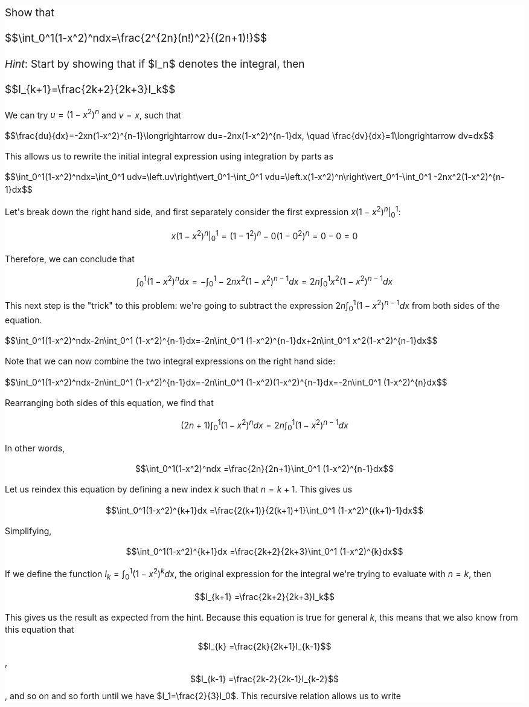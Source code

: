 <div class="notice--info">
<p style="font-size:13pt">Show that</p>
<p style="font-size:13pt">$$\int_0^1(1-x^2)^ndx=\frac{2^{2n}(n!)^2}{(2n+1)!}$$</p>
<p style="font-size:13pt"><em>Hint</em>: Start by showing that if $I_n$ denotes the integral, then</p>
<p style="font-size:13pt">$$I_{k+1}=\frac{2k+2}{2k+3}I_k$$</p>
</div>

We can try $u=(1-x^2)^n$ and $v=x$, such that

<p style="font-size:10.5pt">$$\frac{du}{dx}=-2xn(1-x^2)^{n-1}\longrightarrow du=-2nx(1-x^2)^{n-1}dx, \quad \frac{dv}{dx}=1\longrightarrow dv=dx$$</p>

This allows us to rewrite the initial integral expression using integration by parts as 

<p style="font-size:10.5pt">$$\int_0^1(1-x^2)^ndx=\int_0^1 udv=\left.uv\right\vert_0^1-\int_0^1 vdu=\left.x(1-x^2)^n\right\vert_0^1-\int_0^1 -2nx^2(1-x^2)^{n-1}dx$$</p>

Let's break down the right hand side, and first separately consider the first expression $\left.x(1-x^2)^n\right\vert_0^1$:

$$\left.x(1-x^2)^n\right\vert_0^1=(1-1^2)^n-0(1-0^2)^n=0-0=0$$

Therefore, we can conclude that

$$\int_0^1(1-x^2)^ndx=-\int_0^1 -2nx^2(1-x^2)^{n-1}dx=2n\int_0^1 x^2(1-x^2)^{n-1}dx$$

This next step is the "trick" to this problem: we're going to subtract the expression $2n\int_0^1 (1-x^2)^{n-1}dx$ from both sides of the equation.

<p style="font-size:10.5pt">$$\int_0^1(1-x^2)^ndx-2n\int_0^1 (1-x^2)^{n-1}dx=-2n\int_0^1 (1-x^2)^{n-1}dx+2n\int_0^1 x^2(1-x^2)^{n-1}dx$$</p>

Note that we can now combine the two integral expressions on the right hand side:

<p style="font-size:10.5pt">$$\int_0^1(1-x^2)^ndx-2n\int_0^1 (1-x^2)^{n-1}dx=-2n\int_0^1 (1-x^2)(1-x^2)^{n-1}dx=-2n\int_0^1 (1-x^2)^{n}dx$$</p>

Rearranging both sides of this equation, we find that

$$(2n+1)\int_0^1(1-x^2)^ndx=2n\int_0^1 (1-x^2)^{n-1}dx$$

In other words,

$$\int_0^1(1-x^2)^ndx =\frac{2n}{2n+1}\int_0^1 (1-x^2)^{n-1}dx$$

Let us reindex this equation by defining a new index $k$ such that $n=k+1$. This gives us

$$\int_0^1(1-x^2)^{k+1}dx =\frac{2(k+1)}{2(k+1)+1}\int_0^1 (1-x^2)^{(k+1)-1}dx$$

Simplifying,

$$\int_0^1(1-x^2)^{k+1}dx =\frac{2k+2}{2k+3}\int_0^1 (1-x^2)^{k}dx$$

If we define the function $I_k=\int_0^1 (1-x^2)^{k}dx$, the original expression for the integral we're trying to evaluate with $n=k$, then

$$I_{k+1} =\frac{2k+2}{2k+3}I_k$$

This gives us the result as expected from the hint. Because this equation is true for general $k$, this means that we also know from this equation that $$I_{k} =\frac{2k}{2k+1}I_{k-1}$$, $$I_{k-1} =\frac{2k-2}{2k-1}I_{k-2}$$, and so on and so forth until we have $I_1=\frac{2}{3}I_0$. This recursive relation allows us to write
